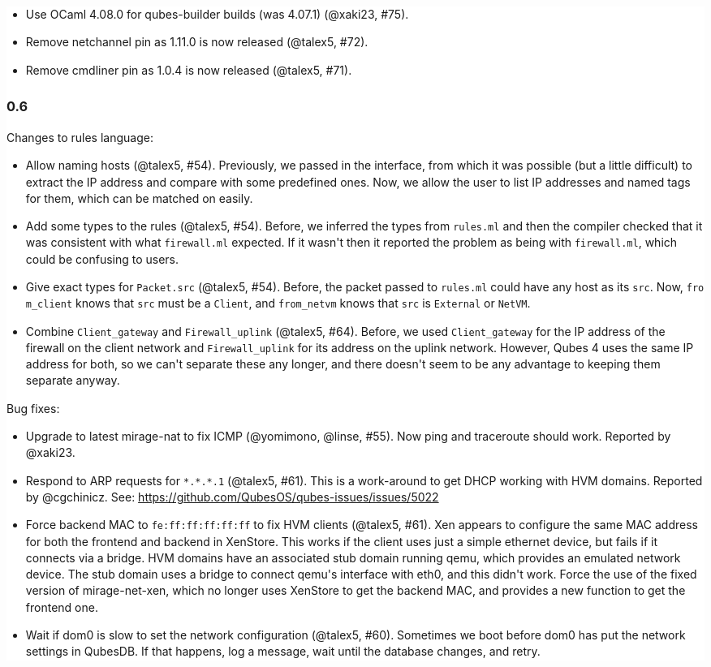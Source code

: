 - Use OCaml 4.08.0 for qubes-builder builds (was 4.07.1) (@xaki23, #75).

- Remove netchannel pin as 1.11.0 is now released (@talex5, #72).

- Remove cmdliner pin as 1.0.4 is now released (@talex5, #71).


### 0.6

Changes to rules language:

- Allow naming hosts (@talex5, #54).
  Previously, we passed in the interface, from which it was possible (but a
  little difficult) to extract the IP address and compare with some predefined
  ones. Now, we allow the user to list IP addresses and named tags for them,
  which can be matched on easily.

- Add some types to the rules (@talex5, #54).
  Before, we inferred the types from `rules.ml` and then the compiler checked that
  it was consistent with what `firewall.ml` expected. If it wasn't then it
  reported the problem as being with `firewall.ml`, which could be confusing to
  users.

- Give exact types for `Packet.src` (@talex5, #54).
  Before, the packet passed to `rules.ml` could have any host as its `src`.
  Now, `from_client` knows that `src` must be a `Client`,
  and `from_netvm` knows that `src` is `External` or `NetVM`.

- Combine `Client_gateway` and `Firewall_uplink` (@talex5, #64).
  Before, we used `Client_gateway` for the IP address of the firewall on the client network
  and `Firewall_uplink` for its address on the uplink network.
  However, Qubes 4 uses the same IP address for both, so we can't separate these any longer,
  and there doesn't seem to be any advantage to keeping them separate anyway.

Bug fixes:

- Upgrade to latest mirage-nat to fix ICMP (@yomimono, @linse, #55).
  Now ping and traceroute should work. Reported by @xaki23.

- Respond to ARP requests for `*.*.*.1` (@talex5, #61).
  This is a work-around to get DHCP working with HVM domains.
  Reported by @cgchinicz.
  See: https://github.com/QubesOS/qubes-issues/issues/5022

- Force backend MAC to `fe:ff:ff:ff:ff:ff` to fix HVM clients (@talex5, #61).
  Xen appears to configure the same MAC address for both the frontend and
  backend in XenStore. This works if the client uses just a simple ethernet
  device, but fails if it connects via a bridge. HVM domains have an associated
  stub domain running qemu, which provides an emulated network device. The stub
  domain uses a bridge to connect qemu's interface with eth0, and this didn't
  work. Force the use of the fixed version of mirage-net-xen, which no longer
  uses XenStore to get the backend MAC, and provides a new function to get the
  frontend one.

- Wait if dom0 is slow to set the network configuration (@talex5, #60).
  Sometimes we boot before dom0 has put the network settings in QubesDB.
  If that happens, log a message, wait until the database changes, and retry.
